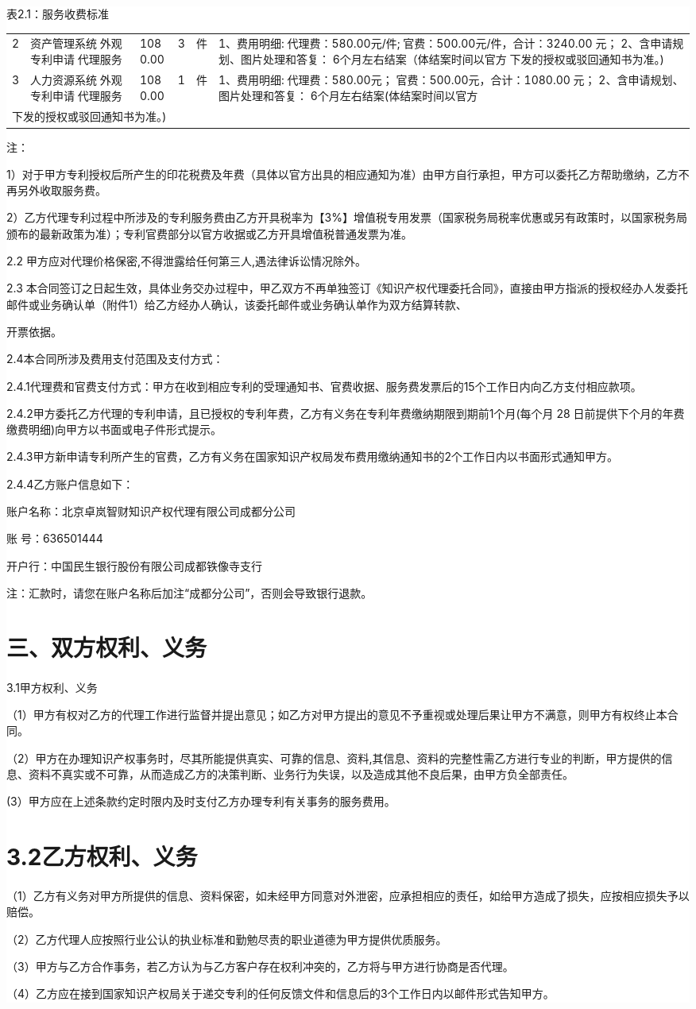 表2.1：服务收费标准  


<html><body><table><tr><td>2</td><td>资产管理系统 外观专利申请 代理服务</td><td>1080.00</td><td>3</td><td>件</td><td>1、费用明细: 代理费：580.00元/件; 官费：500.00元/件，合计：3240.00 元； 2、含申请规划、图片处理和答复： 6个月左右结案（体结案时间以官方 下发的授权或驳回通知书为准。)</td></tr><tr><td>3</td><td>人力资源系统 外观专利申请 代理服务</td><td>1080.00</td><td>1</td><td>件</td><td>1、费用明细: 代理费：580.00元； 官费：500.00元，合计：1080.00 元； 2、含申请规划、图片处理和答复： 6个月左右结案(体结案时间以官方</td></tr><tr><td colspan="8">下发的授权或驳回通知书为准。)</td></tr></table></body></html>  

注：  

1）对于甲方专利授权后所产生的印花税费及年费（具体以官方出具的相应通知为准）由甲方自行承担，甲方可以委托乙方帮助缴纳，乙方不再另外收取服务费。  

2）乙方代理专利过程中所涉及的专利服务费由乙方开具税率为【3%】增值税专用发票（国家税务局税率优惠或另有政策时，以国家税务局颁布的最新政策为准）；专利官费部分以官方收据或乙方开具增值税普通发票为准。  

2.2 甲方应对代理价格保密,不得泄露给任何第三人,遇法律诉讼情况除外。  

2.3 本合同签订之日起生效，具体业务交办过程中，甲乙双方不再单独签订《知识产权代理委托合同》，直接由甲方指派的授权经办人发委托邮件或业务确认单（附件1）给乙方经办人确认，该委托邮件或业务确认单作为双方结算转款、  

开票依据。  

2.4本合同所涉及费用支付范围及支付方式：  

2.4.1代理费和官费支付方式：甲方在收到相应专利的受理通知书、官费收据、服务费发票后的15个工作日内向乙方支付相应款项。  

2.4.2甲方委托乙方代理的专利申请，且已授权的专利年费，乙方有义务在专利年费缴纳期限到期前1个月(每个月 28 日前提供下个月的年费缴费明细)向甲方以书面或电子件形式提示。  

2.4.3甲方新申请专利所产生的官费，乙方有义务在国家知识产权局发布费用缴纳通知书的2个工作日内以书面形式通知甲方。  

2.4.4乙方账户信息如下：  

账户名称：北京卓岚智财知识产权代理有限公司成都分公司  

账 号：636501444  

开户行：中国民生银行股份有限公司成都铁像寺支行  

注：汇款时，请您在账户名称后加注“成都分公司”，否则会导致银行退款。  

# 三、双方权利、义务  

3.1甲方权利、义务  

（1）甲方有权对乙方的代理工作进行监督并提出意见；如乙方对甲方提出的意见不予重视或处理后果让甲方不满意，则甲方有权终止本合同。  

（2）甲方在办理知识产权事务时，尽其所能提供真实、可靠的信息、资料,其信息、资料的完整性需乙方进行专业的判断，甲方提供的信息、资料不真实或不可靠，从而造成乙方的决策判断、业务行为失误，以及造成其他不良后果，由甲方负全部责任。  

(3）甲方应在上述条款约定时限内及时支付乙方办理专利有关事务的服务费用。  

# 3.2乙方权利、义务  

（1）乙方有义务对甲方所提供的信息、资料保密，如未经甲方同意对外泄密，应承担相应的责任，如给甲方造成了损失，应按相应损失予以赔偿。  

（2）乙方代理人应按照行业公认的执业标准和勤勉尽责的职业道德为甲方提供优质服务。  

（3）甲方与乙方合作事务，若乙方认为与乙方客户存在权利冲突的，乙方将与甲方进行协商是否代理。  

（4）乙方应在接到国家知识产权局关于递交专利的任何反馈文件和信息后的3个工作日内以邮件形式告知甲方。  

